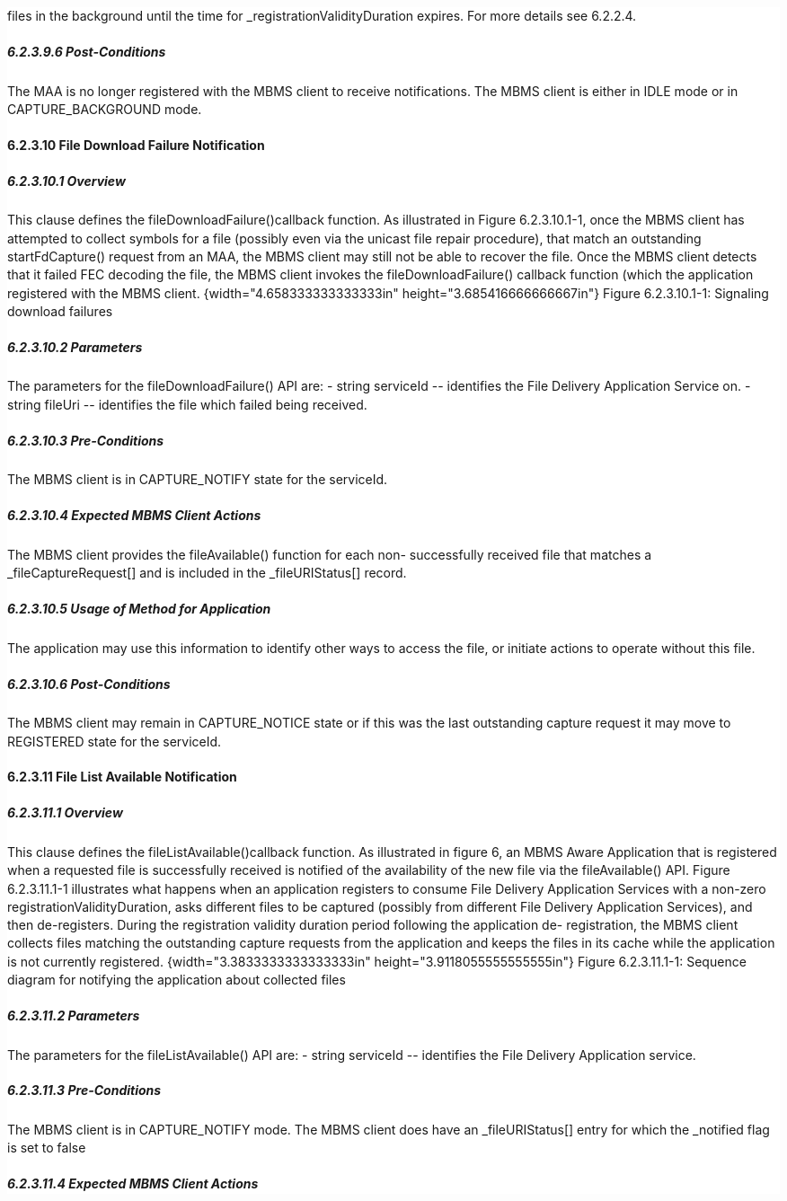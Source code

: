files in the background until the time for _registrationValidityDuration
expires.
For more details see 6.2.2.4.
##### 6.2.3.9.6 Post-Conditions
The MAA is no longer registered with the MBMS client to receive notifications.
The MBMS client is either in IDLE mode or in CAPTURE_BACKGROUND mode.
#### 6.2.3.10 File Download Failure Notification
##### 6.2.3.10.1 Overview
This clause defines the fileDownloadFailure()callback function.
As illustrated in Figure 6.2.3.10.1-1, once the MBMS client has attempted to
collect symbols for a file (possibly even via the unicast file repair
procedure), that match an outstanding startFdCapture() request from an MAA,
the MBMS client may still not be able to recover the file. Once the MBMS
client detects that it failed FEC decoding the file, the MBMS client invokes
the fileDownloadFailure() callback function (which the application registered
with the MBMS client.
{width="4.658333333333333in" height="3.685416666666667in"}
Figure 6.2.3.10.1-1: Signaling download failures
##### 6.2.3.10.2 Parameters
The parameters for the fileDownloadFailure() API are:
\- string serviceId -- identifies the File Delivery Application Service on.
\- string fileUri -- identifies the file which failed being received.
##### 6.2.3.10.3 Pre-Conditions
The MBMS client is in CAPTURE_NOTIFY state for the serviceId.
##### 6.2.3.10.4 Expected MBMS Client Actions
The MBMS client provides the fileAvailable() function for each non-
successfully received file that matches a _fileCaptureRequest[] and is
included in the _fileURIStatus[] record.
##### 6.2.3.10.5 Usage of Method for Application
The application may use this information to identify other ways to access the
file, or initiate actions to operate without this file.
##### 6.2.3.10.6 Post-Conditions
The MBMS client may remain in CAPTURE_NOTICE state or if this was the last
outstanding capture request it may move to REGISTERED state for the serviceId.
#### 6.2.3.11 File List Available Notification
##### 6.2.3.11.1 Overview
This clause defines the fileListAvailable()callback function.
As illustrated in figure 6, an MBMS Aware Application that is registered when
a requested file is successfully received is notified of the availability of
the new file via the fileAvailable() API.
Figure 6.2.3.11.1-1 illustrates what happens when an application registers to
consume File Delivery Application Services with a non-zero
registrationValidityDuration, asks different files to be captured (possibly
from different File Delivery Application Services), and then de-registers.
During the registration validity duration period following the application de-
registration, the MBMS client collects files matching the outstanding capture
requests from the application and keeps the files in its cache while the
application is not currently registered.
{width="3.3833333333333333in" height="3.9118055555555555in"}
Figure 6.2.3.11.1-1: Sequence diagram for notifying the application about
collected files
##### 6.2.3.11.2 Parameters
The parameters for the fileListAvailable() API are:
\- string serviceId -- identifies the File Delivery Application service.
##### 6.2.3.11.3 Pre-Conditions
The MBMS client is in CAPTURE_NOTIFY mode.
The MBMS client does have an _fileURIStatus[] entry for which the _notified
flag is set to false
##### 6.2.3.11.4 Expected MBMS Client Actions